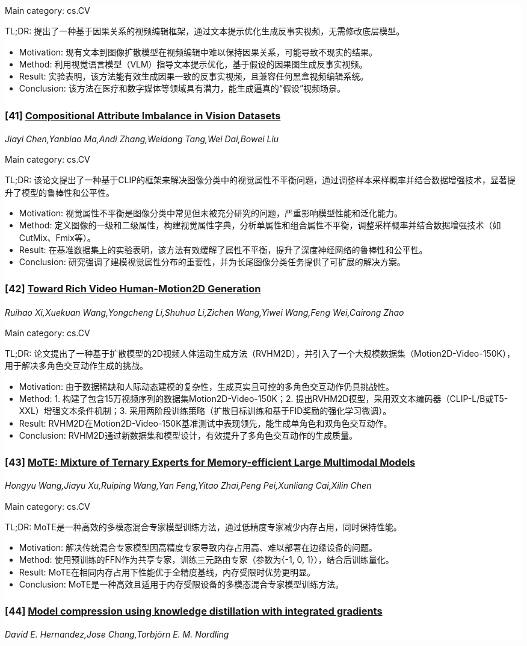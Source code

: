 Main category: cs.CV

TL;DR: 提出了一种基于因果关系的视频编辑框架，通过文本提示优化生成反事实视频，无需修改底层模型。

- Motivation: 现有文本到图像扩散模型在视频编辑中难以保持因果关系，可能导致不现实的结果。
- Method: 利用视觉语言模型（VLM）指导文本提示优化，基于假设的因果图生成反事实视频。
- Result: 实验表明，该方法能有效生成因果一致的反事实视频，且兼容任何黑盒视频编辑系统。
- Conclusion: 该方法在医疗和数字媒体等领域具有潜力，能生成逼真的“假设”视频场景。


### [41] [Compositional Attribute Imbalance in Vision Datasets](https://arxiv.org/abs/2506.14418)
*Jiayi Chen,Yanbiao Ma,Andi Zhang,Weidong Tang,Wei Dai,Bowei Liu*

Main category: cs.CV

TL;DR: 该论文提出了一种基于CLIP的框架来解决图像分类中的视觉属性不平衡问题，通过调整样本采样概率并结合数据增强技术，显著提升了模型的鲁棒性和公平性。

- Motivation: 视觉属性不平衡是图像分类中常见但未被充分研究的问题，严重影响模型性能和泛化能力。
- Method: 定义图像的一级和二级属性，构建视觉属性字典，分析单属性和组合属性不平衡，调整采样概率并结合数据增强技术（如CutMix、Fmix等）。
- Result: 在基准数据集上的实验表明，该方法有效缓解了属性不平衡，提升了深度神经网络的鲁棒性和公平性。
- Conclusion: 研究强调了建模视觉属性分布的重要性，并为长尾图像分类任务提供了可扩展的解决方案。


### [42] [Toward Rich Video Human-Motion2D Generation](https://arxiv.org/abs/2506.14428)
*Ruihao Xi,Xuekuan Wang,Yongcheng Li,Shuhua Li,Zichen Wang,Yiwei Wang,Feng Wei,Cairong Zhao*

Main category: cs.CV

TL;DR: 论文提出了一种基于扩散模型的2D视频人体运动生成方法（RVHM2D），并引入了一个大规模数据集（Motion2D-Video-150K），用于解决多角色交互动作生成的挑战。

- Motivation: 由于数据稀缺和人际动态建模的复杂性，生成真实且可控的多角色交互动作仍具挑战性。
- Method: 1. 构建了包含15万视频序列的数据集Motion2D-Video-150K；2. 提出RVHM2D模型，采用双文本编码器（CLIP-L/B或T5-XXL）增强文本条件机制；3. 采用两阶段训练策略（扩散目标训练和基于FID奖励的强化学习微调）。
- Result: RVHM2D在Motion2D-Video-150K基准测试中表现领先，能生成单角色和双角色交互动作。
- Conclusion: RVHM2D通过新数据集和模型设计，有效提升了多角色交互动作的生成质量。


### [43] [MoTE: Mixture of Ternary Experts for Memory-efficient Large Multimodal Models](https://arxiv.org/abs/2506.14435)
*Hongyu Wang,Jiayu Xu,Ruiping Wang,Yan Feng,Yitao Zhai,Peng Pei,Xunliang Cai,Xilin Chen*

Main category: cs.CV

TL;DR: MoTE是一种高效的多模态混合专家模型训练方法，通过低精度专家减少内存占用，同时保持性能。

- Motivation: 解决传统混合专家模型因高精度专家导致内存占用高、难以部署在边缘设备的问题。
- Method: 使用预训练的FFN作为共享专家，训练三元路由专家（参数为{-1, 0, 1}），结合后训练量化。
- Result: MoTE在相同内存占用下性能优于全精度基线，内存受限时优势更明显。
- Conclusion: MoTE是一种高效且适用于内存受限设备的多模态混合专家模型训练方法。


### [44] [Model compression using knowledge distillation with integrated gradients](https://arxiv.org/abs/2506.14440)
*David E. Hernandez,Jose Chang,Torbjörn E. M. Nordling*
